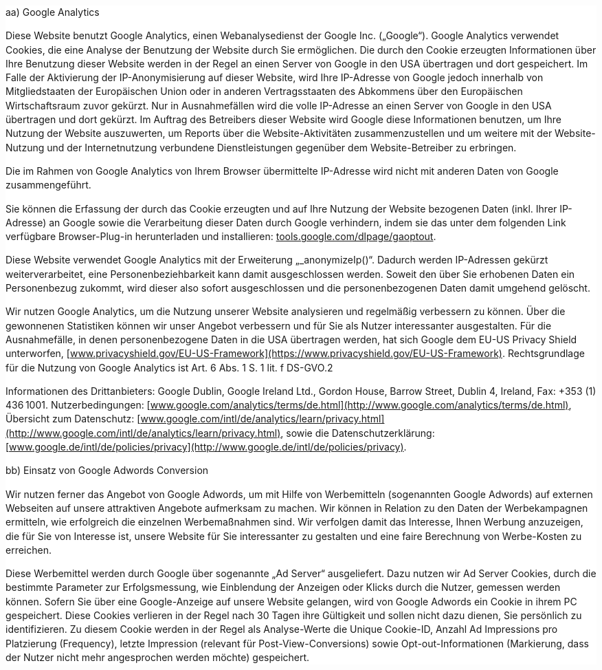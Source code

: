 aa) Google Analytics

Diese Website benutzt Google Analytics, einen Webanalysedienst der Google Inc. („Google“). Google Analytics verwendet Cookies, die eine Analyse der Benutzung der Website durch Sie ermöglichen. Die durch den Cookie erzeugten Informationen über Ihre Benutzung dieser Website werden in der Regel an einen Server von Google in den USA übertragen und dort gespeichert. Im Falle der Aktivierung der IP-Anonymisierung auf dieser Website, wird Ihre IP-Adresse von Google jedoch innerhalb von Mitgliedstaaten der Europäischen Union oder in anderen Vertragsstaaten des Abkommens über den Europäischen Wirtschaftsraum zuvor gekürzt. Nur in Ausnahmefällen wird die volle IP-Adresse an einen Server von Google in den USA übertragen und dort gekürzt. Im Auftrag des Betreibers dieser Website wird Google diese Informationen benutzen, um Ihre Nutzung der Website auszuwerten, um Reports über die Website-Aktivitäten zusammenzustellen und um weitere mit der Website-Nutzung und der Internetnutzung verbundene Dienstleistungen gegenüber dem Website-Betreiber zu erbringen.

Die im Rahmen von Google Analytics von Ihrem Browser übermittelte IP-Adresse wird nicht mit anderen Daten von Google zusammengeführt.

Sie können die Erfassung der durch das Cookie erzeugten und auf Ihre Nutzung der Website bezogenen Daten (inkl. Ihrer IP-Adresse) an Google sowie die Verarbeitung dieser Daten durch Google verhindern, indem sie das unter dem folgenden Link verfügbare Browser-Plug-in herunterladen und installieren: [tools.google.com/dlpage/gaoptout](http://tools.google.com/dlpage/gaoptout?hl=de).

Diese Website verwendet Google Analytics mit der Erweiterung „\_anonymizeIp()“. Dadurch werden IP-Adressen gekürzt weiterverarbeitet, eine Personenbeziehbarkeit kann damit ausgeschlossen werden. Soweit den über Sie erhobenen Daten ein Personenbezug zukommt, wird dieser also sofort ausgeschlossen und die personenbezogenen Daten damit umgehend gelöscht.

Wir nutzen Google Analytics, um die Nutzung unserer Website analysieren und regelmäßig verbessern zu können. Über die gewonnenen Statistiken können wir unser Angebot verbessern und für Sie als Nutzer interessanter ausgestalten. Für die Ausnahmefälle, in denen personenbezogene Daten in die USA übertragen werden, hat sich Google dem EU-US Privacy Shield unterworfen, [www.privacyshield.gov/EU-US-Framework](https://www.privacyshield.gov/EU-US-Framework). Rechtsgrundlage für die Nutzung von Google Analytics ist Art. 6 Abs. 1 S. 1 lit. f DS-GVO.2

Informationen des Drittanbieters: Google Dublin, Google Ireland Ltd., Gordon House, Barrow Street, Dublin 4, Ireland, Fax: +353 (1) 436 1001. Nutzerbedingungen: [www.google.com/analytics/terms/de.html](http://www.google.com/analytics/terms/de.html), Übersicht zum Datenschutz: [www.google.com/intl/de/analytics/learn/privacy.html](http://www.google.com/intl/de/analytics/learn/privacy.html), sowie die Datenschutzerklärung: [www.google.de/intl/de/policies/privacy](http://www.google.de/intl/de/policies/privacy).

bb) Einsatz von Google Adwords Conversion

Wir nutzen ferner das Angebot von Google Adwords, um mit Hilfe von Werbemitteln (sogenannten Google Adwords) auf externen Webseiten auf unsere attraktiven Angebote aufmerksam zu machen. Wir können in Relation zu den Daten der Werbekampagnen ermitteln, wie erfolgreich die einzelnen Werbemaßnahmen sind. Wir verfolgen damit das Interesse, Ihnen Werbung anzuzeigen, die für Sie von Interesse ist, unsere Website für Sie interessanter zu gestalten und eine faire Berechnung von Werbe-Kosten zu erreichen.

Diese Werbemittel werden durch Google über sogenannte „Ad Server“ ausgeliefert. Dazu nutzen wir Ad Server Cookies, durch die bestimmte Parameter zur Erfolgsmessung, wie Einblendung der Anzeigen oder Klicks durch die Nutzer, gemessen werden können. Sofern Sie über eine Google-Anzeige auf unsere Website gelangen, wird von Google Adwords ein Cookie in ihrem PC gespeichert. Diese Cookies verlieren in der Regel nach 30 Tagen ihre Gültigkeit und sollen nicht dazu dienen, Sie persönlich zu identifizieren. Zu diesem Cookie werden in der Regel als Analyse-Werte die Unique Cookie-ID, Anzahl Ad Impressions pro Platzierung (Frequency), letzte Impression (relevant für Post-View-Conversions) sowie Opt-out-Informationen (Markierung, dass der Nutzer nicht mehr angesprochen werden möchte) gespeichert.
